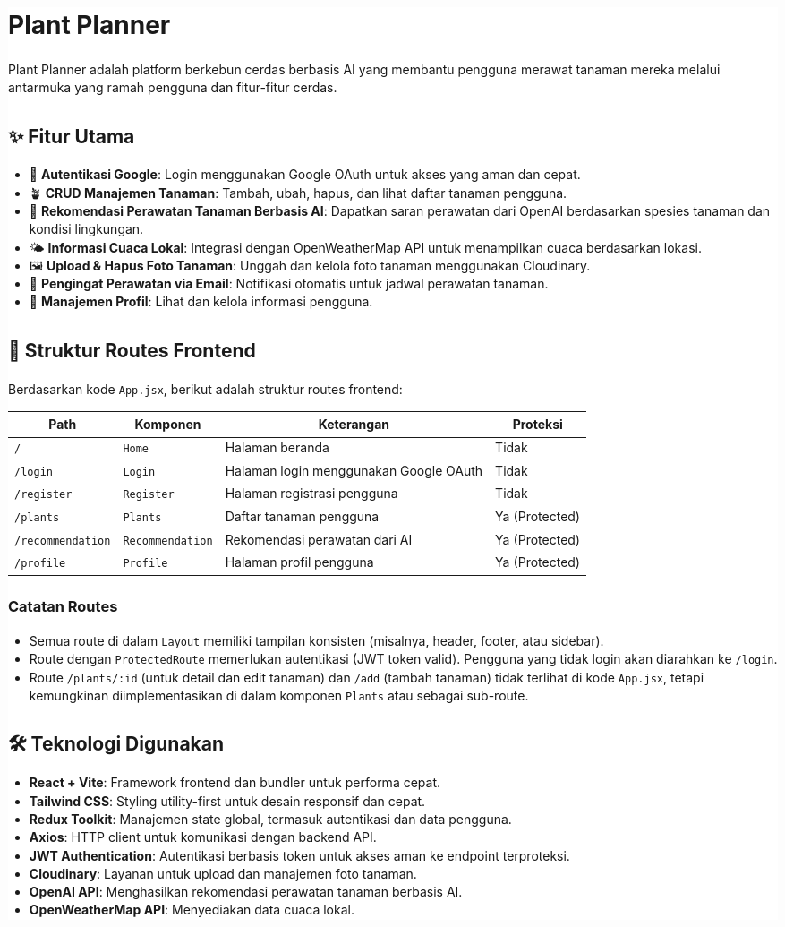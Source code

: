 # Plant Planner

Plant Planner adalah platform berkebun cerdas berbasis AI yang membantu pengguna merawat tanaman mereka melalui antarmuka yang ramah pengguna dan fitur-fitur cerdas.

## ✨ Fitur Utama

- 🔐 **Autentikasi Google**: Login menggunakan Google OAuth untuk akses yang aman dan cepat.
- 🪴 **CRUD Manajemen Tanaman**: Tambah, ubah, hapus, dan lihat daftar tanaman pengguna.
- 🧠 **Rekomendasi Perawatan Tanaman Berbasis AI**: Dapatkan saran perawatan dari OpenAI berdasarkan spesies tanaman dan kondisi lingkungan.
- 🌤️ **Informasi Cuaca Lokal**: Integrasi dengan OpenWeatherMap API untuk menampilkan cuaca berdasarkan lokasi.
- 🖼️ **Upload & Hapus Foto Tanaman**: Unggah dan kelola foto tanaman menggunakan Cloudinary.
- 📧 **Pengingat Perawatan via Email**: Notifikasi otomatis untuk jadwal perawatan tanaman.
- 👤 **Manajemen Profil**: Lihat dan kelola informasi pengguna.

## 📁 Struktur Routes Frontend

Berdasarkan kode `App.jsx`, berikut adalah struktur routes frontend:

| Path              | Komponen         | Keterangan                             | Proteksi       |
| ----------------- | ---------------- | -------------------------------------- | -------------- |
| `/`               | `Home`           | Halaman beranda                        | Tidak          |
| `/login`          | `Login`          | Halaman login menggunakan Google OAuth | Tidak          |
| `/register`       | `Register`       | Halaman registrasi pengguna            | Tidak          |
| `/plants`         | `Plants`         | Daftar tanaman pengguna                | Ya (Protected) |
| `/recommendation` | `Recommendation` | Rekomendasi perawatan dari AI          | Ya (Protected) |
| `/profile`        | `Profile`        | Halaman profil pengguna                | Ya (Protected) |

### Catatan Routes

- Semua route di dalam `Layout` memiliki tampilan konsisten (misalnya, header, footer, atau sidebar).
- Route dengan `ProtectedRoute` memerlukan autentikasi (JWT token valid). Pengguna yang tidak login akan diarahkan ke `/login`.
- Route `/plants/:id` (untuk detail dan edit tanaman) dan `/add` (tambah tanaman) tidak terlihat di kode `App.jsx`, tetapi kemungkinan diimplementasikan di dalam komponen `Plants` atau sebagai sub-route.

## 🛠️ Teknologi Digunakan

- **React + Vite**: Framework frontend dan bundler untuk performa cepat.
- **Tailwind CSS**: Styling utility-first untuk desain responsif dan cepat.
- **Redux Toolkit**: Manajemen state global, termasuk autentikasi dan data pengguna.
- **Axios**: HTTP client untuk komunikasi dengan backend API.
- **JWT Authentication**: Autentikasi berbasis token untuk akses aman ke endpoint terproteksi.
- **Cloudinary**: Layanan untuk upload dan manajemen foto tanaman.
- **OpenAI API**: Menghasilkan rekomendasi perawatan tanaman berbasis AI.
- **OpenWeatherMap API**: Menyediakan data cuaca lokal.
